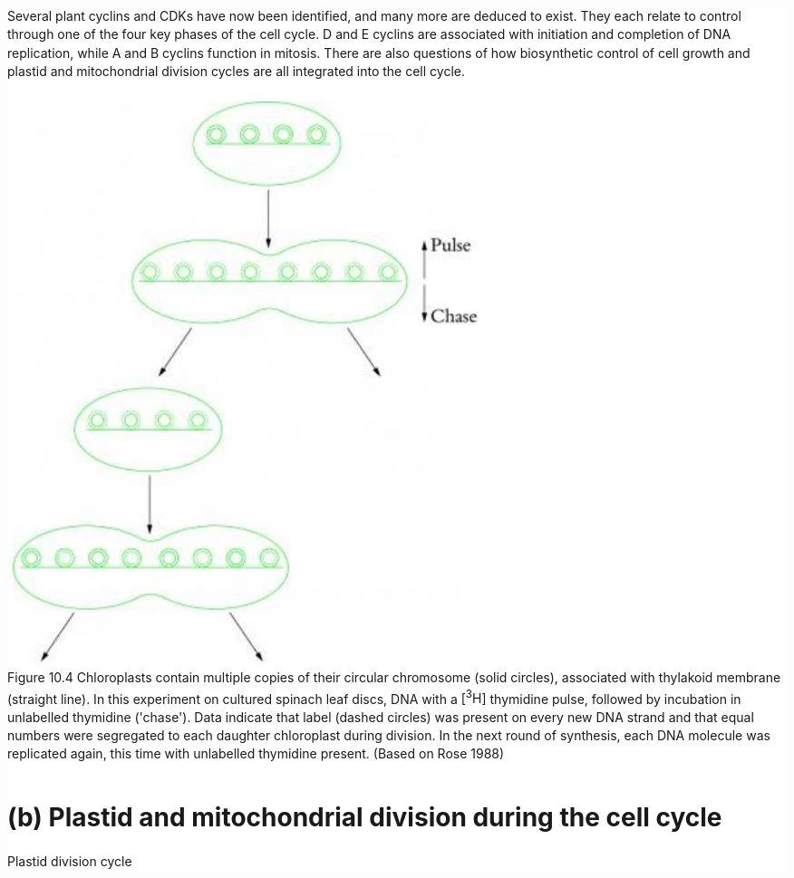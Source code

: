 Several plant cyclins and CDKs have now been identified, and many more are deduced to exist. They each relate to control through one of the four key phases of the cell cycle. D and E cyclins are associated with initiation and completion of DNA replication, while A and B cyclins function in mitosis. There are also questions of how biosynthetic control of cell growth and plastid and mitochondrial division cycles are all integrated into the cell cycle.

![](images/16d1f090c0959bf6c626a6002e1f3440bee7915069256528cdad4604987a6145.jpg)  
Figure 10.4 Chloroplasts contain multiple copies of their circular chromosome (solid circles), associated with thylakoid membrane (straight line). In this experiment on cultured spinach leaf discs, DNA with a  $\left[{}^{3}\mathrm{H}\right]$  thymidine pulse, followed by incubation in unlabelled thymidine ('chase'). Data indicate that label (dashed circles) was present on every new DNA strand and that equal numbers were segregated to each daughter chloroplast during division. In the next round of synthesis, each DNA molecule was replicated again, this time with unlabelled thymidine present. (Based on Rose 1988)

# (b) Plastid and mitochondrial division during the cell cycle

Plastid division cycle
